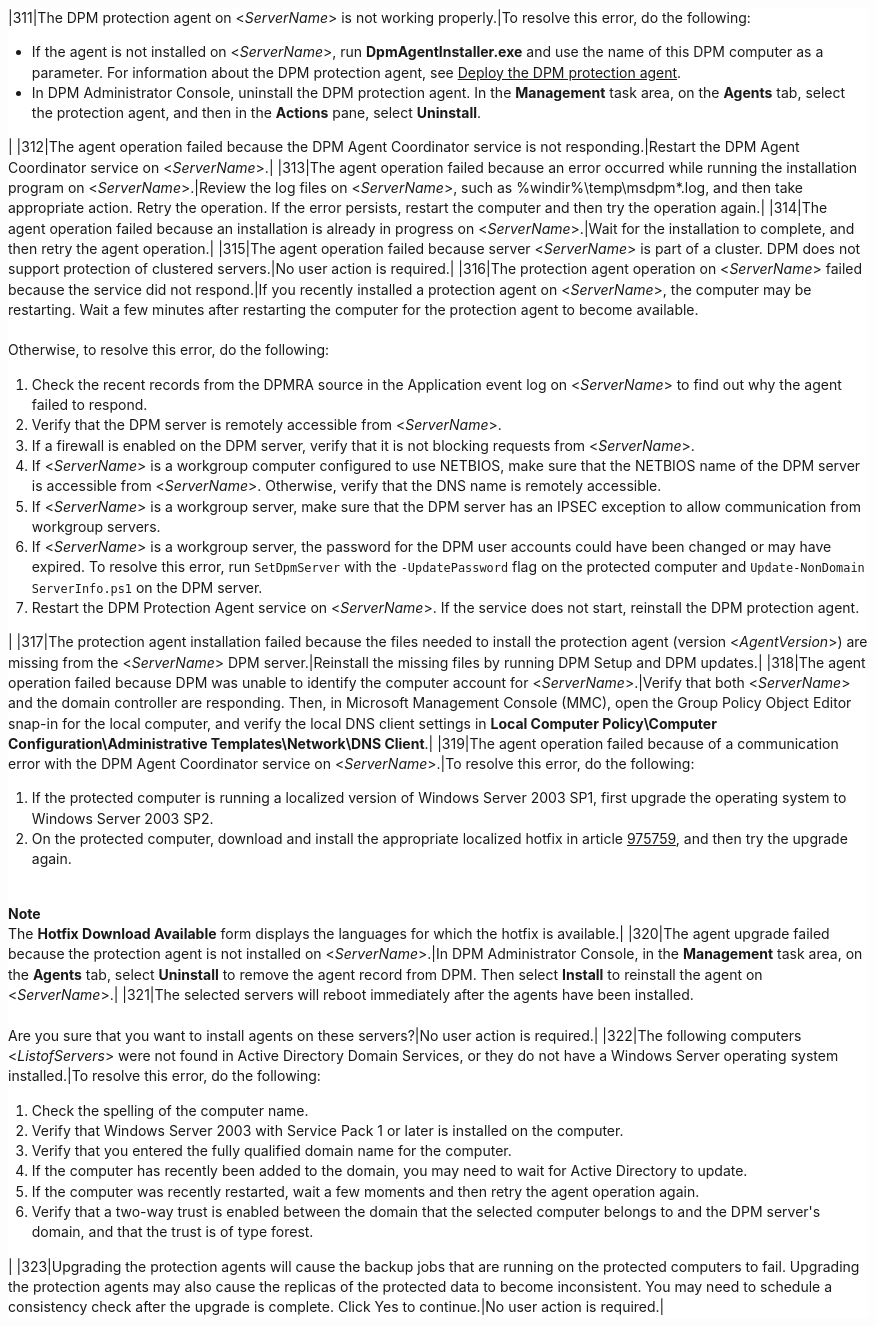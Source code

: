 |311|The DPM protection agent on <_ServerName_> is not working properly.|To resolve this error, do the following:<ul><li>If the agent is not installed on <*ServerName*>, run **DpmAgentInstaller.exe** and use the name of this DPM computer as a parameter. For information about the DPM protection agent, see [Deploy the DPM protection agent](/system-center/dpm/deploy-dpm-protection-agent).</li><li>In DPM Administrator Console, uninstall the DPM protection agent. In the **Management** task area, on the **Agents** tab, select the protection agent, and then in the **Actions** pane, select **Uninstall**.</li></ul> |
|312|The agent operation failed because the DPM Agent Coordinator service is not responding.|Restart the DPM Agent Coordinator service on <_ServerName_>.|
|313|The agent operation failed because an error occurred while running the installation program on <_ServerName_>.|Review the log files on <*ServerName*>, such as %windir%\temp\msdpm*.log, and then take appropriate action. Retry the operation. If the error persists, restart the computer and then try the operation again.|
|314|The agent operation failed because an installation is already in progress on <_ServerName_>.|Wait for the installation to complete, and then retry the agent operation.|
|315|The agent operation failed because server <_ServerName_> is part of a cluster. DPM does not support protection of clustered servers.|No user action is required.|
|316|The protection agent operation on <_ServerName_> failed because the service did not respond.|If you recently installed a protection agent on <*ServerName*>, the computer may be restarting. Wait a few minutes after restarting the computer for the protection agent to become available.<br/><br/>Otherwise, to resolve this error, do the following: <ol><li> Check the recent records from the DPMRA source in the Application event log on <*ServerName*> to find out why the agent failed to respond. </li><li> Verify that the DPM server is remotely accessible from <*ServerName*>.</li><li>If a firewall is enabled on the DPM server, verify that it is not blocking requests from <*ServerName*>.</li><li>If <*ServerName*> is a workgroup computer configured to use NETBIOS, make sure that the NETBIOS name of the DPM server is accessible from <*ServerName*>. Otherwise, verify that the DNS name is remotely accessible.</li><li> If <*ServerName*> is a workgroup server, make sure that the DPM server has an IPSEC exception to allow communication from workgroup servers.</li><li>If <*ServerName*> is a workgroup server, the password for the DPM user accounts could have been changed or may have expired. To resolve this error, run `SetDpmServer` with the `-UpdatePassword` flag on the protected computer and `Update-NonDomainServerInfo.ps1` on the DPM server.</li><li> Restart the DPM Protection Agent service on <*ServerName*>. If the service does not start, reinstall the DPM protection agent.</li></ol> |
|317|The protection agent installation failed because the files needed to install the protection agent (version <_AgentVersion_>) are missing from the <_ServerName_> DPM server.|Reinstall the missing files by running DPM Setup and DPM updates.|
|318|The agent operation failed because DPM was unable to identify the computer account for <_ServerName_>.|Verify that both <*ServerName*> and the domain controller are responding. Then, in Microsoft Management Console (MMC), open the Group Policy Object Editor snap-in for the local computer, and verify the local DNS client settings in **Local Computer Policy\Computer Configuration\Administrative Templates\Network\DNS Client**.|
|319|The agent operation failed because of a communication error with the DPM Agent Coordinator service on <_ServerName_>.|To resolve this error, do the following:<ol><li>If the protected computer is running a localized version of Windows Server 2003 SP1, first upgrade the operating system to Windows Server 2003 SP2.</li><li>On the protected computer, download and install the appropriate localized hotfix in article [975759](https://support.microsoft.com/help/975759), and then try the upgrade again.</li></ol><br/>**Note**<br/>The **Hotfix Download Available** form displays the languages for which the hotfix is available.|
|320|The agent upgrade failed because the protection agent is not installed on <_ServerName_>.|In DPM Administrator Console, in the **Management** task area, on the **Agents** tab, select **Uninstall** to remove the agent record from DPM. Then select **Install** to reinstall the agent on <*ServerName*>.|
|321|The selected servers will reboot immediately after the agents have been installed.<br/><br/>Are you sure that you want to install agents on these servers?|No user action is required.|
|322|The following computers <_ListofServers_> were not found in Active Directory Domain Services, or they do not have a Windows Server operating system installed.|To resolve this error, do the following:<ol><li>Check the spelling of the computer name.</li><li>Verify that Windows Server 2003 with Service Pack 1 or later is installed on the computer.</li><li>Verify that you entered the fully qualified domain name for the computer.</li><li>If the computer has recently been added to the domain, you may need to wait for Active Directory to update.</li><li>If the computer was recently restarted, wait a few moments and then retry the agent operation again.</li><li>Verify that a two-way trust is enabled between the domain that the selected computer belongs to and the DPM server's domain, and that the trust is of type forest.</li></ol> |
|323|Upgrading the protection agents will cause the backup jobs that are running on the protected computers to fail. Upgrading the protection agents may also cause the replicas of the protected data to become inconsistent. You may need to schedule a consistency check after the upgrade is complete. Click Yes to continue.|No user action is required.|